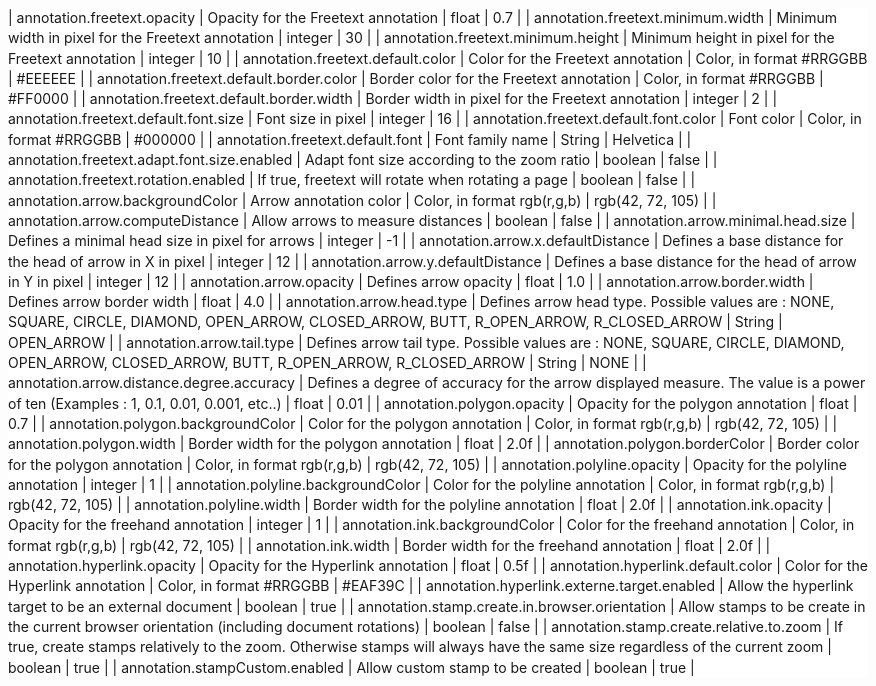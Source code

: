 | annotation.freetext.opacity | Opacity for the Freetext annotation | float | 0.7 | 
| annotation.freetext.minimum.width | Minimum width in pixel for the Freetext annotation | integer | 30 | 
| annotation.freetext.minimum.height | Minimum height in pixel for the Freetext annotation | integer | 10 | 
| annotation.freetext.default.color | Color for the Freetext annotation | Color, in format #RRGGBB | #EEEEEE | 
| annotation.freetext.default.border.color | Border color for the Freetext annotation | Color, in format #RRGGBB | #FF0000 | 
| annotation.freetext.default.border.width | Border width in pixel for the Freetext annotation | integer | 2 | 
| annotation.freetext.default.font.size | Font size in pixel | integer | 16 | 
| annotation.freetext.default.font.color | Font color | Color, in format #RRGGBB | #000000 | 
| annotation.freetext.default.font | Font family name | String | Helvetica | 
| annotation.freetext.adapt.font.size.enabled | Adapt font size according to the zoom ratio | boolean | false | 
| annotation.freetext.rotation.enabled | If true, freetext will rotate when rotating a page | boolean | false | 
| annotation.arrow.backgroundColor | Arrow annotation color | Color, in format rgb(r,g,b) | rgb(42, 72, 105) | 
| annotation.arrow.computeDistance | Allow arrows to measure distances | boolean | false | 
| annotation.arrow.minimal.head.size | Defines a minimal head size in pixel for arrows | integer | -1 | 
| annotation.arrow.x.defaultDistance | Defines a base distance for the head of arrow in X in pixel | integer | 12 | 
| annotation.arrow.y.defaultDistance | Defines a base distance for the head of arrow in Y in pixel | integer | 12 | 
| annotation.arrow.opacity | Defines arrow opacity | float | 1.0 | 
| annotation.arrow.border.width | Defines arrow border width | float | 4.0 | 
| annotation.arrow.head.type | Defines arrow head type. Possible values are : NONE, SQUARE, CIRCLE, DIAMOND, OPEN_ARROW, CLOSED_ARROW, BUTT, R_OPEN_ARROW, R_CLOSED_ARROW | String | OPEN_ARROW | 
| annotation.arrow.tail.type | Defines arrow tail type. Possible values are : NONE, SQUARE, CIRCLE, DIAMOND, OPEN_ARROW, CLOSED_ARROW, BUTT, R_OPEN_ARROW, R_CLOSED_ARROW | String | NONE | 
| annotation.arrow.distance.degree.accuracy | Defines a degree of accuracy for the arrow displayed measure. The value is a power of ten (Examples : 1, 0.1, 0.01, 0.001, etc..) | float | 0.01 | 
| annotation.polygon.opacity | Opacity for the polygon annotation | float | 0.7 | 
| annotation.polygon.backgroundColor | Color for the polygon annotation | Color, in format rgb(r,g,b) | rgb(42, 72, 105) | 
| annotation.polygon.width | Border width for the polygon annotation | float | 2.0f | 
| annotation.polygon.borderColor | Border color for the polygon annotation | Color, in format rgb(r,g,b) | rgb(42, 72, 105) | 
| annotation.polyline.opacity | Opacity for the polyline annotation | integer | 1 | 
| annotation.polyline.backgroundColor | Color for the polyline annotation | Color, in format rgb(r,g,b) | rgb(42, 72, 105) | 
| annotation.polyline.width | Border width for the polyline annotation | float | 2.0f | 
| annotation.ink.opacity | Opacity for the freehand annotation | integer | 1 | 
| annotation.ink.backgroundColor | Color for the freehand annotation | Color, in format rgb(r,g,b) | rgb(42, 72, 105) | 
| annotation.ink.width | Border width for the freehand annotation | float | 2.0f | 
| annotation.hyperlink.opacity | Opacity for the Hyperlink annotation | float | 0.5f | 
| annotation.hyperlink.default.color | Color for the Hyperlink annotation | Color, in format #RRGGBB | #EAF39C | 
| annotation.hyperlink.externe.target.enabled | Allow the hyperlink target to be an external document | boolean | true | 
| annotation.stamp.create.in.browser.orientation | Allow stamps to be create in the current browser orientation (including document rotations) | boolean | false | 
| annotation.stamp.create.relative.to.zoom | If true, create stamps relatively to the zoom. Otherwise stamps will always have the same size regardless of the current zoom | boolean | true | 
| annotation.stampCustom.enabled | Allow custom stamp to be created | boolean | true | 